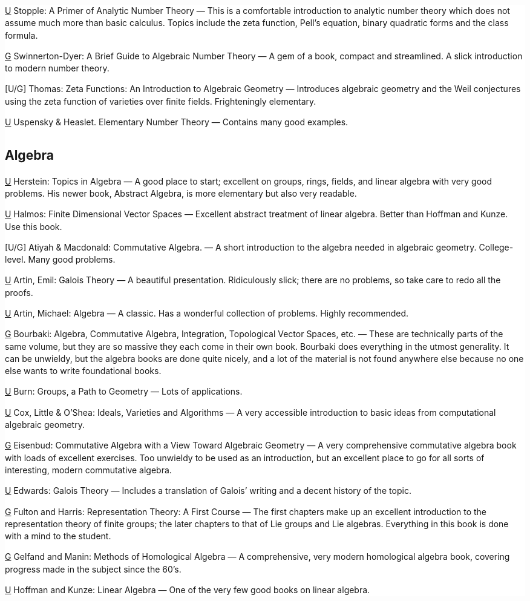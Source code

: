[U] Stopple: A Primer of Analytic Number Theory — This is a comfortable introduction to analytic number theory which does not assume much more than basic calculus. Topics include the zeta function, Pell’s equation, binary quadratic forms and the class formula.

[G] Swinnerton-Dyer: A Brief Guide to Algebraic Number Theory — A gem of a book, compact and streamlined. A slick introduction to modern number theory.

[U/G] Thomas: Zeta Functions: An Introduction to Algebraic Geometry — Introduces algebraic geometry and the Weil conjectures using the zeta function of varieties over finite fields. Frighteningly elementary.

[U] Uspensky & Heaslet. Elementary Number Theory — Contains many good examples. 

## Algebra

[U] Herstein: Topics in Algebra — A good place to start; excellent on groups, rings, fields, and linear algebra with very good problems. His newer book, Abstract Algebra, is more elementary but also very readable.

[U] Halmos: Finite Dimensional Vector Spaces — Excellent abstract treatment of linear algebra. Better than Hoffman and Kunze. Use this book.

[U/G] Atiyah & Macdonald: Commutative Algebra. — A short introduction to the algebra needed in algebraic geometry. College-level. Many good problems.

[U] Artin, Emil: Galois Theory — A beautiful presentation. Ridiculously slick; there are no problems, so take care to redo all the proofs.

[U] Artin, Michael: Algebra — A classic. Has a wonderful collection of problems. Highly recommended.

[G] Bourbaki: Algebra, Commutative Algebra, Integration, Topological Vector Spaces, etc. — These are technically parts of the same volume, but they are so massive they each come in their own book. Bourbaki does everything in the utmost generality. It can be unwieldy, but the algebra books are done quite nicely, and a lot of the material is not found anywhere else because no one else wants to write foundational books.

[U] Burn: Groups, a Path to Geometry — Lots of applications.

[U] Cox, Little & O’Shea: Ideals, Varieties and Algorithms — A very accessible introduction to basic ideas from computational algebraic geometry.

[G] Eisenbud: Commutative Algebra with a View Toward Algebraic Geometry — A very comprehensive commutative algebra book with loads of excellent exercises. Too unwieldy to be used as an introduction, but an excellent place to go for all sorts of interesting, modern commutative algebra.

[U] Edwards: Galois Theory — Includes a translation of Galois’ writing and a decent history of the topic.

[G] Fulton and Harris: Representation Theory: A First Course — The first chapters make up an excellent introduction to the representation theory of finite groups; the later chapters to that of Lie groups and Lie algebras. Everything in this book is done with a mind to the student.

[G] Gelfand and Manin: Methods of Homological Algebra — A comprehensive, very modern homological algebra book, covering progress made in the subject since the 60’s.

[U] Hoffman and Kunze: Linear Algebra — One of the very few good books on linear algebra.


[U]: Undergraduate
[G]: Graduate